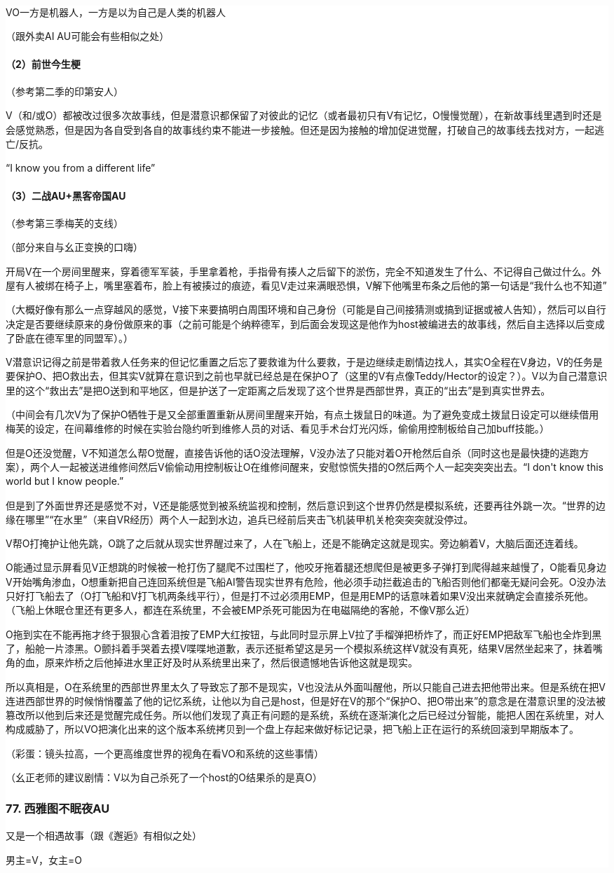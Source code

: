 VO一方是机器人，一方是以为自己是人类的机器人

（跟外卖AI AU可能会有些相似之处）

#### （2）前世今生梗

（参考第二季的印第安人）

V（和/或O）都被改过很多次故事线，但是潜意识都保留了对彼此的记忆（或者最初只有V有记忆，O慢慢觉醒），在新故事线里遇到时还是会感觉熟悉，但是因为各自受到各自的故事线约束不能进一步接触。但还是因为接触的增加促进觉醒，打破自己的故事线去找对方，一起逃亡/反抗。

“I know you from a different life”

#### （3）二战AU+黑客帝国AU

（参考第三季梅芙的支线）

（部分来自与幺正变换的口嗨）

开局V在一个房间里醒来，穿着德军军装，手里拿着枪，手指骨有揍人之后留下的淤伤，完全不知道发生了什么、不记得自己做过什么。外屋有人被绑在椅子上，嘴里塞着布，脸上有被揍过的痕迹，看见V走过来满眼恐惧，V解下他嘴里布条之后他的第一句话是“我什么也不知道”

（大概好像有那么一点穿越风的感觉，V接下来要搞明白周围环境和自己身份（可能是自己间接猜测或搞到证据或被人告知），然后可以自行决定是否要继续原来的身份做原来的事（之前可能是个纳粹德军，到后面会发现这是他作为host被编进去的故事线，然后自主选择以后变成了卧底在德军里的同盟军）。）

V潜意识记得之前是带着救人任务来的但记忆重置之后忘了要救谁为什么要救，于是边继续走剧情边找人，其实O全程在V身边，V的任务是要保护O、把O救出去，但其实V就算在意识到之前也早就已经总是在保护O了（这里的V有点像Teddy/Hector的设定？）。V以为自己潜意识里的这个“救出去”是把O送到和平地区，但是护送了一定距离之后发现了这个世界是西部世界，真正的“出去”是到真实世界去。

（中间会有几次V为了保护O牺牲于是又全部重置重新从房间里醒来开始，有点土拨鼠日的味道。为了避免变成土拨鼠日设定可以继续借用梅芙的设定，在间幕维修的时候在实验台隐约听到维修人员的对话、看见手术台灯光闪烁，偷偷用控制板给自己加buff技能。）

但是O还没觉醒，V不知道怎么帮O觉醒，直接告诉他的话O没法理解，V没办法了只能对着O开枪然后自杀（同时这也是最快捷的逃跑方案），两个人一起被送进维修间然后V偷偷动用控制板让O在维修间醒来，安慰惊慌失措的O然后两个人一起突突突出去。“I don't know this world but I know people.”

但是到了外面世界还是感觉不对，V还是能感觉到被系统监视和控制，然后意识到这个世界仍然是模拟系统，还要再往外跳一次。“世界的边缘在哪里”“在水里”（来自VR经历）两个人一起到水边，追兵已经前后夹击飞机装甲机关枪突突突就没停过。

V帮O打掩护让他先跳，O跳了之后就从现实世界醒过来了，人在飞船上，还是不能确定这就是现实。旁边躺着V，大脑后面还连着线。

O能通过显示屏看见V正想跳的时候被一枪打伤了腿爬不过围栏了，他咬牙拖着腿还想爬但是被更多子弹打到爬得越来越慢了，O能看见身边V开始嘴角渗血，O想重新把自己连回系统但是飞船AI警告现实世界有危险，他必须手动拦截追击的飞船否则他们都毫无疑问会死。O没办法只好打飞船去了（O打飞船和V打飞机两条线平行），但是打不过必须用EMP，但是用EMP的话意味着如果V没出来就确定会直接杀死他。（飞船上休眠仓里还有更多人，都连在系统里，不会被EMP杀死可能因为在电磁隔绝的客舱，不像V那么近）

O拖到实在不能再拖才终于狠狠心含着泪按了EMP大红按钮，与此同时显示屏上V拉了手榴弹把桥炸了，而正好EMP把敌军飞船也全炸到黑了，船舱一片漆黑。O颤抖着手哭着去摸V喋喋地道歉，表示还挺希望这是另一个模拟系统这样V就没有真死，结果V居然坐起来了，抹着嘴角的血，原来炸桥之后他掉进水里正好及时从系统里出来了，然后很遗憾地告诉他这就是现实。

所以真相是，O在系统里的西部世界里太久了导致忘了那不是现实，V也没法从外面叫醒他，所以只能自己进去把他带出来。但是系统在把V连进西部世界的时候悄悄覆盖了他的记忆系统，让他以为自己是host，但是好在V的那个“保护O、把O带出来”的意念是在潜意识里的没法被篡改所以他到后来还是觉醒完成任务。所以他们发现了真正有问题的是系统，系统在逐渐演化之后已经过分智能，能把人困在系统里，对人构成威胁了，所以VO把演化出来的这个版本系统拷贝到一个盘上存起来做好标记记录，把飞船上正在运行的系统回滚到早期版本了。

（彩蛋：镜头拉高，一个更高维度世界的视角在看VO和系统的这些事情）

（幺正老师的建议剧情：V以为自己杀死了一个host的O结果杀的是真O）

### 77. 西雅图不眠夜AU

又是一个相遇故事（跟《邂逅》有相似之处）

男主=V，女主=O
